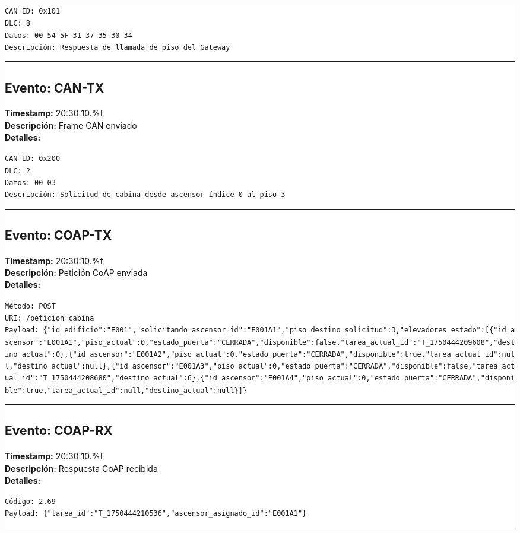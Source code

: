 ```
CAN ID: 0x101
DLC: 8
Datos: 00 54 5F 31 37 35 30 34 
Descripción: Respuesta de llamada de piso del Gateway
```

---

## Evento: CAN-TX

**Timestamp:** 20:30:10.%f  
**Descripción:** Frame CAN enviado  
**Detalles:**

```
CAN ID: 0x200
DLC: 2
Datos: 00 03 
Descripción: Solicitud de cabina desde ascensor índice 0 al piso 3
```

---

## Evento: COAP-TX

**Timestamp:** 20:30:10.%f  
**Descripción:** Petición CoAP enviada  
**Detalles:**

```
Método: POST
URI: /peticion_cabina
Payload: {"id_edificio":"E001","solicitando_ascensor_id":"E001A1","piso_destino_solicitud":3,"elevadores_estado":[{"id_ascensor":"E001A1","piso_actual":0,"estado_puerta":"CERRADA","disponible":false,"tarea_actual_id":"T_1750444209608","destino_actual":0},{"id_ascensor":"E001A2","piso_actual":0,"estado_puerta":"CERRADA","disponible":true,"tarea_actual_id":null,"destino_actual":null},{"id_ascensor":"E001A3","piso_actual":0,"estado_puerta":"CERRADA","disponible":false,"tarea_actual_id":"T_1750444208680","destino_actual":6},{"id_ascensor":"E001A4","piso_actual":0,"estado_puerta":"CERRADA","disponible":true,"tarea_actual_id":null,"destino_actual":null}]}
```

---

## Evento: COAP-RX

**Timestamp:** 20:30:10.%f  
**Descripción:** Respuesta CoAP recibida  
**Detalles:**

```
Código: 2.69
Payload: {"tarea_id":"T_1750444210536","ascensor_asignado_id":"E001A1"}
```

---